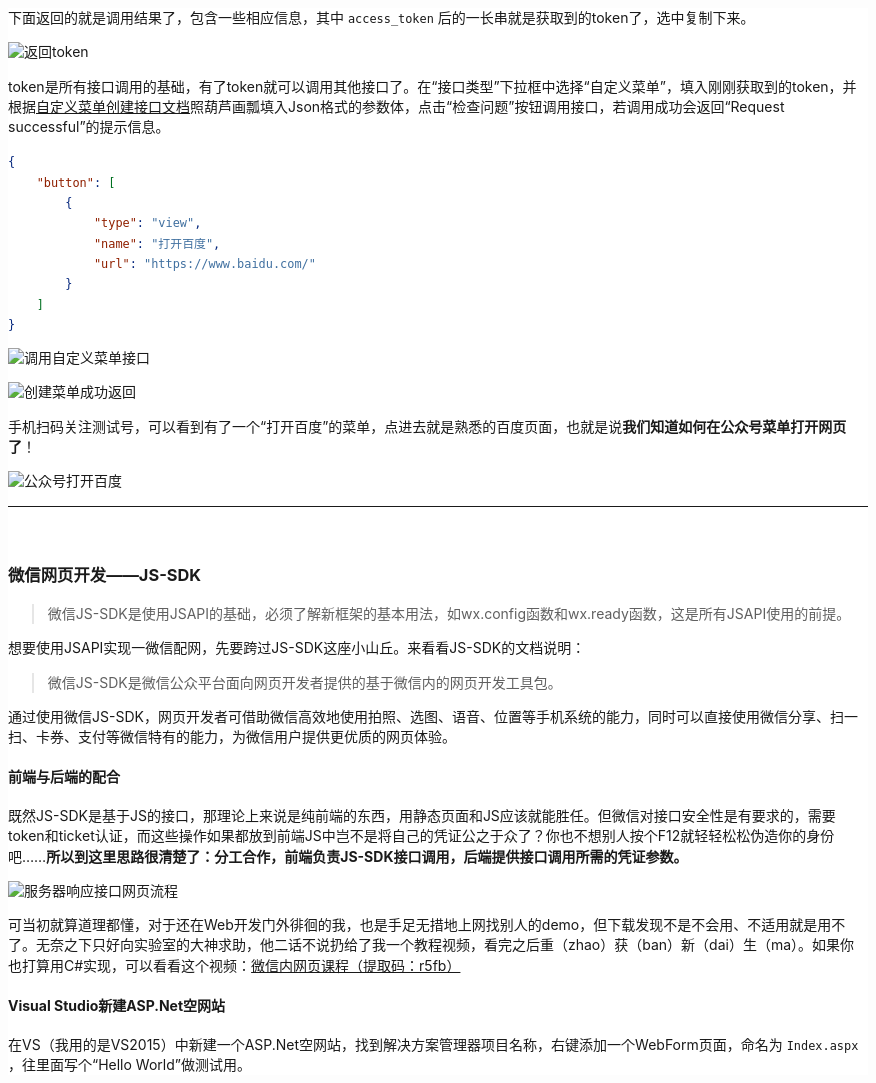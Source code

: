 下面返回的就是调用结果了，包含一些相应信息，其中 ```access_token``` 后的一长串就是获取到的token了，选中复制下来。

![返回token](http://odaps2f9v.bkt.clouddn.com/17-1-30/30291318-file_1485749791734_94f5.png)

token是所有接口调用的基础，有了token就可以调用其他接口了。在“接口类型”下拉框中选择“自定义菜单”，填入刚刚获取到的token，并根据[自定义菜单创建接口文档](http://mp.weixin.qq.com/wiki/10/0234e39a2025342c17a7d23595c6b40a.html)照葫芦画瓢填入Json格式的参数体，点击“检查问题”按钮调用接口，若调用成功会返回“Request successful”的提示信息。

```json
{
    "button": [
        {
            "type": "view", 
            "name": "打开百度", 
            "url": "https://www.baidu.com/"
        }
    ]
}
```

![调用自定义菜单接口](http://odaps2f9v.bkt.clouddn.com/17-1-30/67100932-file_1485748971404_829d.png)

![创建菜单成功返回](http://odaps2f9v.bkt.clouddn.com/17-1-30/35108232-file_1485750167218_8b58.png)

手机扫码关注测试号，可以看到有了一个“打开百度”的菜单，点进去就是熟悉的百度页面，也就是说**我们知道如何在公众号菜单打开网页了**！

![公众号打开百度](http://odaps2f9v.bkt.clouddn.com/17-1-30/7686219-file_1485750996722_12b5c.jpg)

---

<br/>

### 微信网页开发——JS-SDK

> 微信JS-SDK是使用JSAPI的基础，必须了解新框架的基本用法，如wx.config函数和wx.ready函数，这是所有JSAPI使用的前提。

想要使用JSAPI实现一微信配网，先要跨过JS-SDK这座小山丘。来看看JS-SDK的文档说明：

> 微信JS-SDK是微信公众平台面向网页开发者提供的基于微信内的网页开发工具包。 
> 
通过使用微信JS-SDK，网页开发者可借助微信高效地使用拍照、选图、语音、位置等手机系统的能力，同时可以直接使用微信分享、扫一扫、卡券、支付等微信特有的能力，为微信用户提供更优质的网页体验。

#### 前端与后端的配合

既然JS-SDK是基于JS的接口，那理论上来说是纯前端的东西，用静态页面和JS应该就能胜任。但微信对接口安全性是有要求的，需要token和ticket认证，而这些操作如果都放到前端JS中岂不是将自己的凭证公之于众了？你也不想别人按个F12就轻轻松松伪造你的身份吧……**所以到这里思路很清楚了：分工合作，前端负责JS-SDK接口调用，后端提供接口调用所需的凭证参数。**

![服务器响应接口网页流程](http://odaps2f9v.bkt.clouddn.com/17-1-31/30840492-file_1485837366296_17c06.png)

可当初就算道理都懂，对于还在Web开发门外徘徊的我，也是手足无措地上网找别人的demo，但下载发现不是不会用、不适用就是用不了。无奈之下只好向实验室的大神求助，他二话不说扔给了我一个教程视频，看完之后重（zhao）获（ban）新（dai）生（ma）。如果你也打算用C#实现，可以看看这个视频：[微信内网页课程（提取码：r5fb）](http://pan.baidu.com/s/1jIjuAqy)

#### Visual Studio新建ASP.Net空网站

在VS（我用的是VS2015）中新建一个ASP.Net空网站，找到解决方案管理器项目名称，右键添加一个WebForm页面，命名为 ```Index.aspx``` ，往里面写个“Hello World”做测试用。
